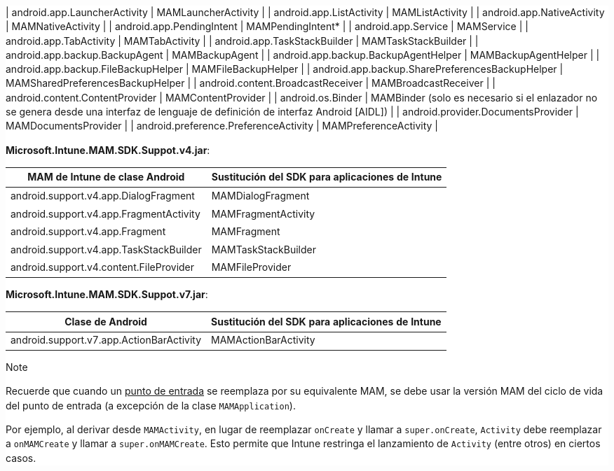 | android.app.LauncherActivity | MAMLauncherActivity |
| android.app.ListActivity | MAMListActivity |
| android.app.NativeActivity | MAMNativeActivity |
| android.app.PendingIntent | MAMPendingIntent* |
| android.app.Service | MAMService |
| android.app.TabActivity | MAMTabActivity |
| android.app.TaskStackBuilder | MAMTaskStackBuilder |
| android.app.backup.BackupAgent | MAMBackupAgent |
| android.app.backup.BackupAgentHelper | MAMBackupAgentHelper |
| android.app.backup.FileBackupHelper | MAMFileBackupHelper |
| android.app.backup.SharePreferencesBackupHelper | MAMSharedPreferencesBackupHelper |
| android.content.BroadcastReceiver | MAMBroadcastReceiver |
| android.content.ContentProvider | MAMContentProvider |
| android.os.Binder | MAMBinder (solo es necesario si el enlazador no se genera desde una interfaz de lenguaje de definición de interfaz Android [AIDL]) |
| android.provider.DocumentsProvider | MAMDocumentsProvider |
| android.preference.PreferenceActivity | MAMPreferenceActivity |


**Microsoft.Intune.MAM.SDK.Suppot.v4.jar**:

| MAM de Intune de clase Android | Sustitución del SDK para aplicaciones de Intune |
|--|--|
| android.support.v4.app.DialogFragment | MAMDialogFragment
| android.support.v4.app.FragmentActivity | MAMFragmentActivity
| android.support.v4.app.Fragment | MAMFragment
| android.support.v4.app.TaskStackBuilder | MAMTaskStackBuilder
| android.support.v4.content.FileProvider | MAMFileProvider

**Microsoft.Intune.MAM.SDK.Suppot.v7.jar**:

|Clase de Android | Sustitución del SDK para aplicaciones de Intune |
|--|--|
|android.support.v7.app.ActionBarActivity | MAMActionBarActivity |

>[!NOTE]
>Recuerde que cuando un [punto de entrada](https://developer.android.com/guide/components/fundamentals.html) se reemplaza por su equivalente MAM, se debe usar la versión MAM del ciclo de vida del punto de entrada (a excepción de la clase `MAMApplication`).
>
>Por ejemplo, al derivar desde `MAMActivity`, en lugar de reemplazar `onCreate` y llamar a `super.onCreate`, `Activity` debe reemplazar a `onMAMCreate` y llamar a `super.onMAMCreate`. Esto permite que Intune restringa el lanzamiento de `Activity` (entre otros) en ciertos casos.
